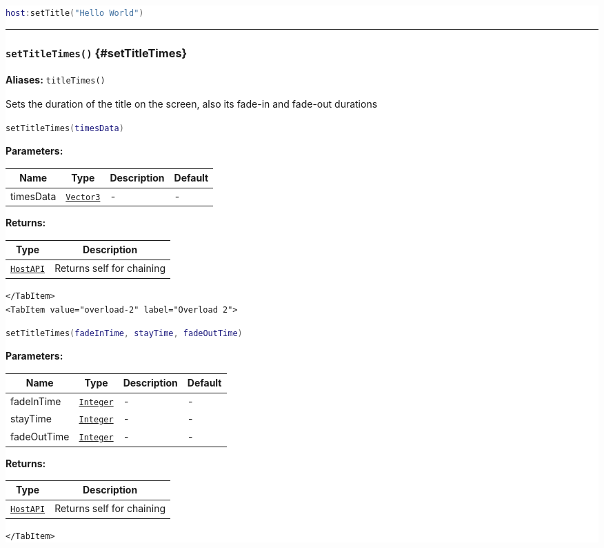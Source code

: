 ```lua
host:setTitle("Hello World")
```

---

### <code>setTitleTimes()</code> \{#setTitleTimes}

**Aliases:** `titleTimes()`

Sets the duration of the title on the screen, also its fade-in and fade-out durations

<Tabs>
    <TabItem value="overload-1" label="Overload 1">

```lua
setTitleTimes(timesData)
```

**Parameters:**

| Name      | Type                                             | Description | Default |
| --------- | ------------------------------------------------ | ----------- | ------- |
| timesData | <code>[Vector3](/globals/Vectors/Vector3)</code> | -           | -       |

**Returns:**

| Type                                  | Description               |
| ------------------------------------- | ------------------------- |
| <code>[HostAPI](/globals/Host)</code> | Returns self for chaining |

    </TabItem>
    <TabItem value="overload-2" label="Overload 2">

```lua
setTitleTimes(fadeInTime, stayTime, fadeOutTime)
```

**Parameters:**

| Name        | Type                                             | Description | Default |
| ----------- | ------------------------------------------------ | ----------- | ------- |
| fadeInTime  | <code>[Integer](/tutorials/types/Numbers)</code> | -           | -       |
| stayTime    | <code>[Integer](/tutorials/types/Numbers)</code> | -           | -       |
| fadeOutTime | <code>[Integer](/tutorials/types/Numbers)</code> | -           | -       |

**Returns:**

| Type                                  | Description               |
| ------------------------------------- | ------------------------- |
| <code>[HostAPI](/globals/Host)</code> | Returns self for chaining |

    </TabItem>

</Tabs>

